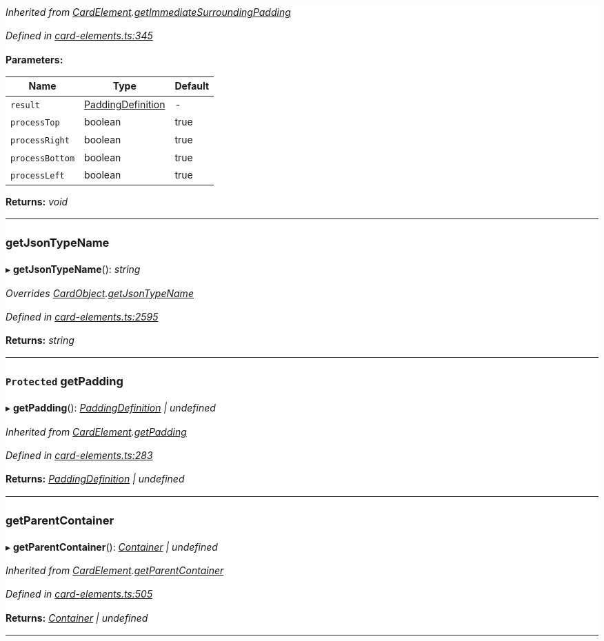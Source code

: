*Inherited from [CardElement](cardelement.md).[getImmediateSurroundingPadding](cardelement.md#getimmediatesurroundingpadding)*

*Defined in [card-elements.ts:345](https://github.com/microsoft/AdaptiveCards/blob/899191664/source/nodejs/adaptivecards/src/card-elements.ts#L345)*

**Parameters:**

Name | Type | Default |
------ | ------ | ------ |
`result` | [PaddingDefinition](paddingdefinition.md) | - |
`processTop` | boolean | true |
`processRight` | boolean | true |
`processBottom` | boolean | true |
`processLeft` | boolean | true |

**Returns:** *void*

___

###  getJsonTypeName

▸ **getJsonTypeName**(): *string*

*Overrides [CardObject](cardobject.md).[getJsonTypeName](cardobject.md#abstract-getjsontypename)*

*Defined in [card-elements.ts:2595](https://github.com/microsoft/AdaptiveCards/blob/899191664/source/nodejs/adaptivecards/src/card-elements.ts#L2595)*

**Returns:** *string*

___

### `Protected` getPadding

▸ **getPadding**(): *[PaddingDefinition](paddingdefinition.md) | undefined*

*Inherited from [CardElement](cardelement.md).[getPadding](cardelement.md#protected-getpadding)*

*Defined in [card-elements.ts:283](https://github.com/microsoft/AdaptiveCards/blob/899191664/source/nodejs/adaptivecards/src/card-elements.ts#L283)*

**Returns:** *[PaddingDefinition](paddingdefinition.md) | undefined*

___

###  getParentContainer

▸ **getParentContainer**(): *[Container](container.md) | undefined*

*Inherited from [CardElement](cardelement.md).[getParentContainer](cardelement.md#getparentcontainer)*

*Defined in [card-elements.ts:505](https://github.com/microsoft/AdaptiveCards/blob/899191664/source/nodejs/adaptivecards/src/card-elements.ts#L505)*

**Returns:** *[Container](container.md) | undefined*

___
